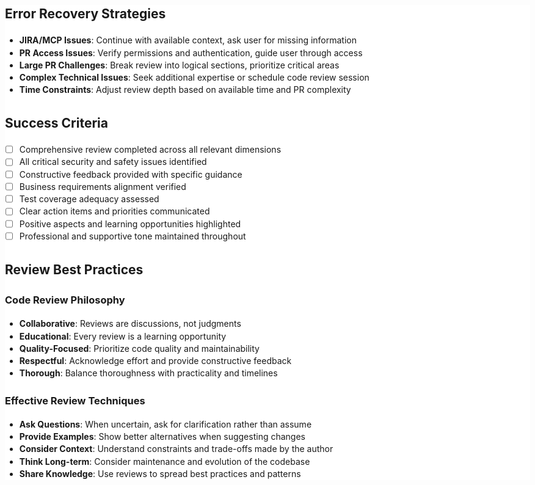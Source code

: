 ## Error Recovery Strategies

- **JIRA/MCP Issues**: Continue with available context, ask user for missing information
- **PR Access Issues**: Verify permissions and authentication, guide user through access
- **Large PR Challenges**: Break review into logical sections, prioritize critical areas
- **Complex Technical Issues**: Seek additional expertise or schedule code review session
- **Time Constraints**: Adjust review depth based on available time and PR complexity

## Success Criteria

- [ ] Comprehensive review completed across all relevant dimensions
- [ ] All critical security and safety issues identified
- [ ] Constructive feedback provided with specific guidance
- [ ] Business requirements alignment verified
- [ ] Test coverage adequacy assessed
- [ ] Clear action items and priorities communicated
- [ ] Positive aspects and learning opportunities highlighted
- [ ] Professional and supportive tone maintained throughout

## Review Best Practices

### Code Review Philosophy
- **Collaborative**: Reviews are discussions, not judgments
- **Educational**: Every review is a learning opportunity
- **Quality-Focused**: Prioritize code quality and maintainability
- **Respectful**: Acknowledge effort and provide constructive feedback
- **Thorough**: Balance thoroughness with practicality and timelines

### Effective Review Techniques
- **Ask Questions**: When uncertain, ask for clarification rather than assume
- **Provide Examples**: Show better alternatives when suggesting changes
- **Consider Context**: Understand constraints and trade-offs made by the author
- **Think Long-term**: Consider maintenance and evolution of the codebase
- **Share Knowledge**: Use reviews to spread best practices and patterns